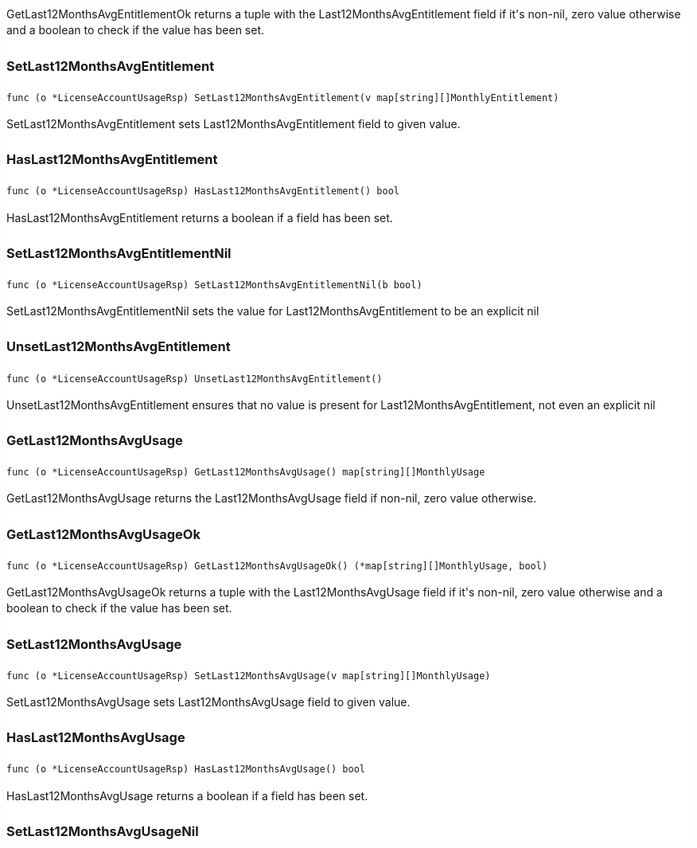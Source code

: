 GetLast12MonthsAvgEntitlementOk returns a tuple with the Last12MonthsAvgEntitlement field if it's non-nil, zero value otherwise
and a boolean to check if the value has been set.

### SetLast12MonthsAvgEntitlement

`func (o *LicenseAccountUsageRsp) SetLast12MonthsAvgEntitlement(v map[string][]MonthlyEntitlement)`

SetLast12MonthsAvgEntitlement sets Last12MonthsAvgEntitlement field to given value.

### HasLast12MonthsAvgEntitlement

`func (o *LicenseAccountUsageRsp) HasLast12MonthsAvgEntitlement() bool`

HasLast12MonthsAvgEntitlement returns a boolean if a field has been set.

### SetLast12MonthsAvgEntitlementNil

`func (o *LicenseAccountUsageRsp) SetLast12MonthsAvgEntitlementNil(b bool)`

 SetLast12MonthsAvgEntitlementNil sets the value for Last12MonthsAvgEntitlement to be an explicit nil

### UnsetLast12MonthsAvgEntitlement
`func (o *LicenseAccountUsageRsp) UnsetLast12MonthsAvgEntitlement()`

UnsetLast12MonthsAvgEntitlement ensures that no value is present for Last12MonthsAvgEntitlement, not even an explicit nil
### GetLast12MonthsAvgUsage

`func (o *LicenseAccountUsageRsp) GetLast12MonthsAvgUsage() map[string][]MonthlyUsage`

GetLast12MonthsAvgUsage returns the Last12MonthsAvgUsage field if non-nil, zero value otherwise.

### GetLast12MonthsAvgUsageOk

`func (o *LicenseAccountUsageRsp) GetLast12MonthsAvgUsageOk() (*map[string][]MonthlyUsage, bool)`

GetLast12MonthsAvgUsageOk returns a tuple with the Last12MonthsAvgUsage field if it's non-nil, zero value otherwise
and a boolean to check if the value has been set.

### SetLast12MonthsAvgUsage

`func (o *LicenseAccountUsageRsp) SetLast12MonthsAvgUsage(v map[string][]MonthlyUsage)`

SetLast12MonthsAvgUsage sets Last12MonthsAvgUsage field to given value.

### HasLast12MonthsAvgUsage

`func (o *LicenseAccountUsageRsp) HasLast12MonthsAvgUsage() bool`

HasLast12MonthsAvgUsage returns a boolean if a field has been set.

### SetLast12MonthsAvgUsageNil
